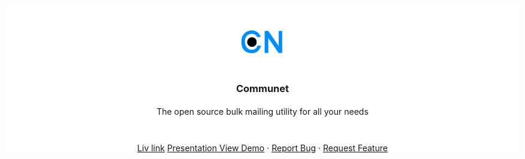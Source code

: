 
<a name="readme-top"></a>











<br />
<div align="center">
  <a href="https://github.com/Commu-net">
    <img src="./assets/Communet-b_0tT9y4.png" alt="Logo" width="80" height="80">
  </a>

  <h3 align="center">Communet</h3>

  <p align="center" >
    The open source bulk mailing utility for all your needs
    <br />
    <br />
    <br />
    <a href="https://job-radar-frontend.vercel.app/">Liv link</a>
    <a href="https://www.canva.com/design/DAGAffZePfQ/EVEkFAsayl-9iU5-8A9PEw/edit?utm_content=DAGAffZePfQ&utm_campaign=designshare&utm_medium=link2&utm_source=sharebutton">Presentation </a>
    <a href="https://www.youtube.com/watch?v=HaZUgfIjxb4">View Demo</a>
    ·
    <a href="https://github.com/JobRadar-ai/JobRadarFrontend">Report Bug</a>
    ·
    <a href="https://github.com/JobRadar-ai/JobRadarFrontend">Request Feature</a>
  </p>
</div>
